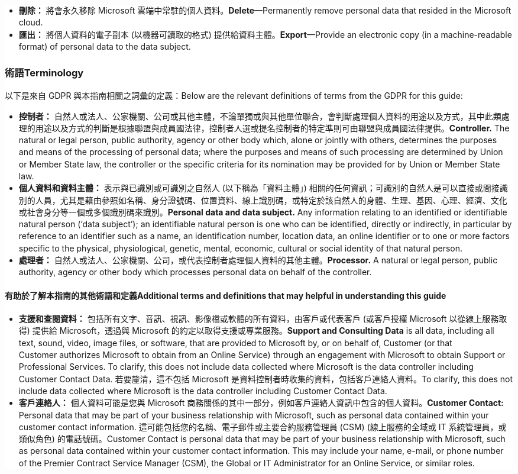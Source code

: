 - <span data-ttu-id="02701-131">**刪除：** 將會永久移除 Microsoft 雲端中常駐的個人資料。</span><span class="sxs-lookup"><span data-stu-id="02701-131">**Delete**—Permanently remove personal data that resided in the Microsoft cloud.</span></span>
- <span data-ttu-id="02701-132">**匯出：** 將個人資料的電子副本 (以機器可讀取的格式) 提供給資料主體。</span><span class="sxs-lookup"><span data-stu-id="02701-132">**Export**—Provide an electronic copy (in a machine-readable format) of personal data to the data subject.</span></span>

### <a name="terminology"></a><span data-ttu-id="02701-133">術語</span><span class="sxs-lookup"><span data-stu-id="02701-133">Terminology</span></span>

<span data-ttu-id="02701-134">以下是來自 GDPR 與本指南相關之詞彙的定義：</span><span class="sxs-lookup"><span data-stu-id="02701-134">Below are the relevant definitions of terms from the GDPR for this guide:</span></span>

- <span data-ttu-id="02701-135">**控制者：** 自然人或法人、公家機關、公司或其他主體，不論單獨或與其他單位聯合，會判斷處理個人資料的用途以及方式，其中此類處理的用途以及方式的判斷是根據聯盟與成員國法律，控制者人選或提名控制者的特定準則可由聯盟與成員國法律提供。</span><span class="sxs-lookup"><span data-stu-id="02701-135">**Controller.** The natural or legal person, public authority, agency or other body which, alone or jointly with others, determines the purposes and means of the processing of personal data; where the purposes and means of such processing are determined by Union or Member State law, the controller or the specific criteria for its nomination may be provided for by Union or Member State law.</span></span>
- <span data-ttu-id="02701-136">**個人資料和資料主體：** 表示與已識別或可識別之自然人 (以下稱為「資料主體」) 相關的任何資訊；可識別的自然人是可以直接或間接識別的人員，尤其是藉由參照如名稱、身分證號碼、位置資料、線上識別碼，或特定於該自然人的身體、生理、基因、心理、經濟、文化或社會身分等一個或多個識別碼來識別。</span><span class="sxs-lookup"><span data-stu-id="02701-136">**Personal data and data subject.** Any information relating to an identified or identifiable natural person (‘data subject’); an identifiable natural person is one who can be identified, directly or indirectly, in particular by reference to an identifier such as a name, an identification number, location data, an online identifier or to one or more factors specific to the physical, physiological, genetic, mental, economic, cultural or social identity of that natural person.</span></span>
- <span data-ttu-id="02701-137">**處理者：** 自然人或法人、公家機關、公司，或代表控制者處理個人資料的其他主體。</span><span class="sxs-lookup"><span data-stu-id="02701-137">**Processor.** A natural or legal person, public authority, agency or other body which processes personal data on behalf of the controller.</span></span>

#### <a name="additional-terms-and-definitions-that-may-be-helpful-in-understanding-this-guide"></a><span data-ttu-id="02701-138">有助於了解本指南的其他術語和定義</span><span class="sxs-lookup"><span data-stu-id="02701-138">Additional terms and definitions that may helpful in understanding this guide</span></span>

- <span data-ttu-id="02701-139">**支援和查閱資料：** 包括所有文字、音訊、視訊、影像檔或軟體的所有資料，由客戶或代表客戶 (或客戶授權 Microsoft 以從線上服務取得) 提供給 Microsoft，透過與 Microsoft 的約定以取得支援或專業服務。</span><span class="sxs-lookup"><span data-stu-id="02701-139">**Support and Consulting Data** is all data, including all text, sound, video, image files, or software, that are provided to Microsoft by, or on behalf of, Customer (or that Customer authorizes Microsoft to obtain from an Online Service) through an engagement with Microsoft to obtain Support or Professional Services. To clarify, this does not include data collected where Microsoft is the data controller including Customer Contact Data.</span></span> <span data-ttu-id="02701-140">若要釐清，這不包括 Microsoft 是資料控制者時收集的資料，包括客戶連絡人資料。</span><span class="sxs-lookup"><span data-stu-id="02701-140">To clarify, this does not include data collected where Microsoft is the data controller including Customer Contact Data.</span></span>
- <span data-ttu-id="02701-141">**客戶連絡人：** 個人資料可能是您與 Microsoft 商務關係的其中一部分，例如客戶連絡人資訊中包含的個人資料。</span><span class="sxs-lookup"><span data-stu-id="02701-141">**Customer Contact:** Personal data that may be part of your business relationship with Microsoft, such as personal data contained within your customer contact information.</span></span> <span data-ttu-id="02701-142">這可能包括您的名稱、電子郵件或主要合約服務管理員 (CSM) (線上服務的全域或 IT 系統管理員，或類似角色) 的電話號碼。</span><span class="sxs-lookup"><span data-stu-id="02701-142">Customer Contact is personal data that may be part of your business relationship with Microsoft, such as personal data contained within your customer contact information. This may include your name, e-mail, or phone number of the Premier Contract Service Manager (CSM), the Global or IT Administrator for an Online Service, or similar roles.</span></span>